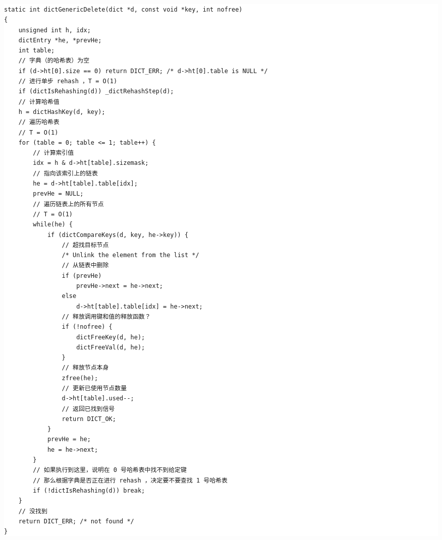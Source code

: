 ```
static int dictGenericDelete(dict *d, const void *key, int nofree)
{
    unsigned int h, idx;
    dictEntry *he, *prevHe;
    int table;
    // 字典（的哈希表）为空
    if (d->ht[0].size == 0) return DICT_ERR; /* d->ht[0].table is NULL */
    // 进行单步 rehash ，T = O(1)
    if (dictIsRehashing(d)) _dictRehashStep(d);
    // 计算哈希值
    h = dictHashKey(d, key);
    // 遍历哈希表
    // T = O(1)
    for (table = 0; table <= 1; table++) {
        // 计算索引值 
        idx = h & d->ht[table].sizemask;
        // 指向该索引上的链表
        he = d->ht[table].table[idx];
        prevHe = NULL;
        // 遍历链表上的所有节点
        // T = O(1)
        while(he) {
            if (dictCompareKeys(d, key, he->key)) {
                // 超找目标节点
                /* Unlink the element from the list */
                // 从链表中删除
                if (prevHe)
                    prevHe->next = he->next;
                else
                    d->ht[table].table[idx] = he->next;
                // 释放调用键和值的释放函数？
                if (!nofree) {
                    dictFreeKey(d, he);
                    dictFreeVal(d, he);
                }
                // 释放节点本身
                zfree(he);
                // 更新已使用节点数量
                d->ht[table].used--;
                // 返回已找到信号
                return DICT_OK;
            }
            prevHe = he;
            he = he->next;
        }
        // 如果执行到这里，说明在 0 号哈希表中找不到给定键
        // 那么根据字典是否正在进行 rehash ，决定要不要查找 1 号哈希表
        if (!dictIsRehashing(d)) break;
    }
    // 没找到
    return DICT_ERR; /* not found */
}
```
